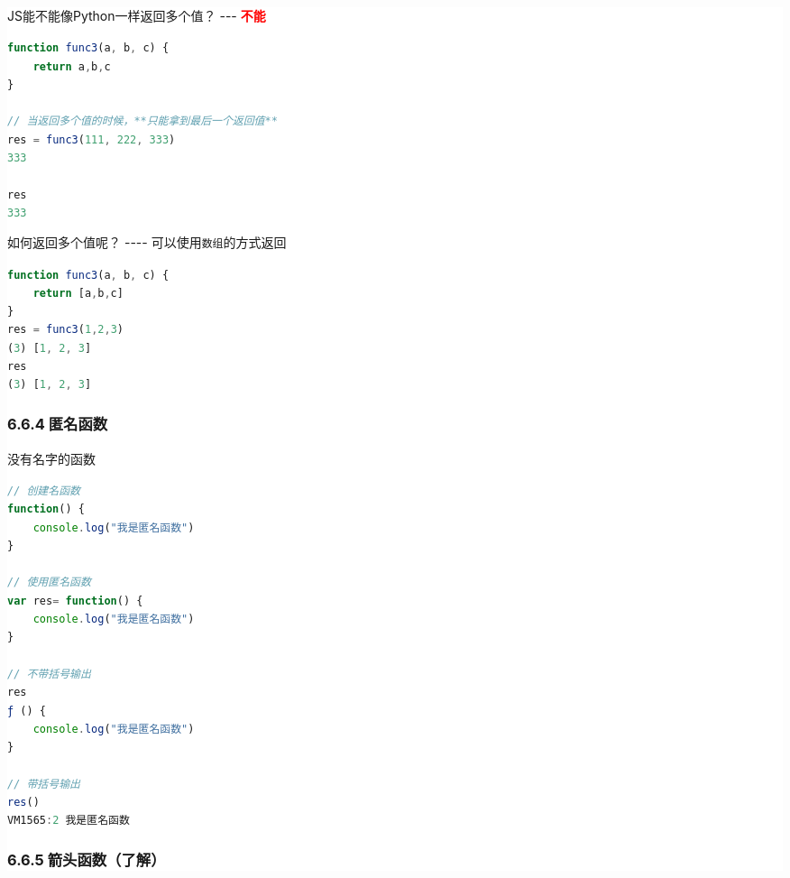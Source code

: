 JS能不能像Python一样返回多个值？ --- **<font color=red>不能</font>**

```javascript
function func3(a, b, c) {
    return a,b,c
}

// 当返回多个值的时候，**只能拿到最后一个返回值**
res = func3(111, 222, 333)
333

res
333
```

如何返回多个值呢？ ---- 可以使用`数组`的方式返回

```javascript
function func3(a, b, c) {
    return [a,b,c]
}
res = func3(1,2,3)
(3) [1, 2, 3]
res
(3) [1, 2, 3]
```

### 6.6.4 匿名函数

没有名字的函数

```javascript
// 创建名函数
function() {
    console.log("我是匿名函数")
}

// 使用匿名函数
var res= function() {
    console.log("我是匿名函数")
}

// 不带括号输出
res
ƒ () {
    console.log("我是匿名函数")
}

// 带括号输出
res()
VM1565:2 我是匿名函数
```

### 6.6.5 箭头函数（了解）
